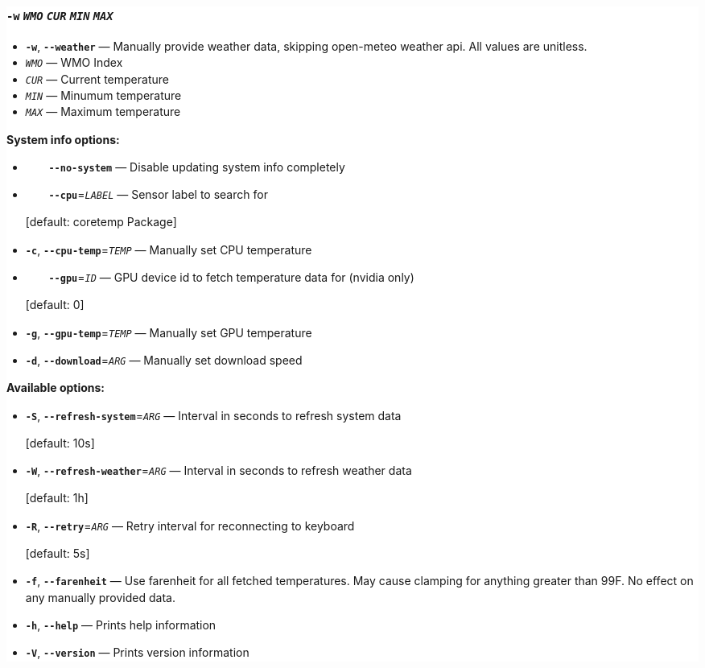 
### **`-w`** _`WMO`_ _`CUR`_ _`MIN`_ _`MAX`_
- **`-w`**, **`--weather`** &mdash; 
  Manually provide weather data, skipping open-meteo weather api. All values are unitless.
- _`WMO`_ &mdash; 
  WMO Index
- _`CUR`_ &mdash; 
  Current temperature
- _`MIN`_ &mdash; 
  Minumum temperature
- _`MAX`_ &mdash; 
  Maximum temperature





**System info options:**
- **`    --no-system`** &mdash; 
  Disable updating system info completely
- **`    --cpu`**=_`LABEL`_ &mdash; 
  Sensor label to search for
   
  [default: coretemp Package]
- **`-c`**, **`--cpu-temp`**=_`TEMP`_ &mdash; 
  Manually set CPU temperature
- **`    --gpu`**=_`ID`_ &mdash; 
  GPU device id to fetch temperature data for (nvidia only)
   
  [default: 0]
- **`-g`**, **`--gpu-temp`**=_`TEMP`_ &mdash; 
  Manually set GPU temperature
- **`-d`**, **`--download`**=_`ARG`_ &mdash; 
  Manually set download speed



**Available options:**
- **`-S`**, **`--refresh-system`**=_`ARG`_ &mdash; 
  Interval in seconds to refresh system data
   
  [default: 10s]
- **`-W`**, **`--refresh-weather`**=_`ARG`_ &mdash; 
  Interval in seconds to refresh weather data
   
  [default: 1h]
- **`-R`**, **`--retry`**=_`ARG`_ &mdash; 
  Retry interval for reconnecting to keyboard
   
  [default: 5s]
- **`-f`**, **`--farenheit`** &mdash; 
  Use farenheit for all fetched temperatures. May cause clamping for anything greater than 99F. No effect on any manually provided data.
- **`-h`**, **`--help`** &mdash; 
  Prints help information
- **`-V`**, **`--version`** &mdash; 
  Prints version information
